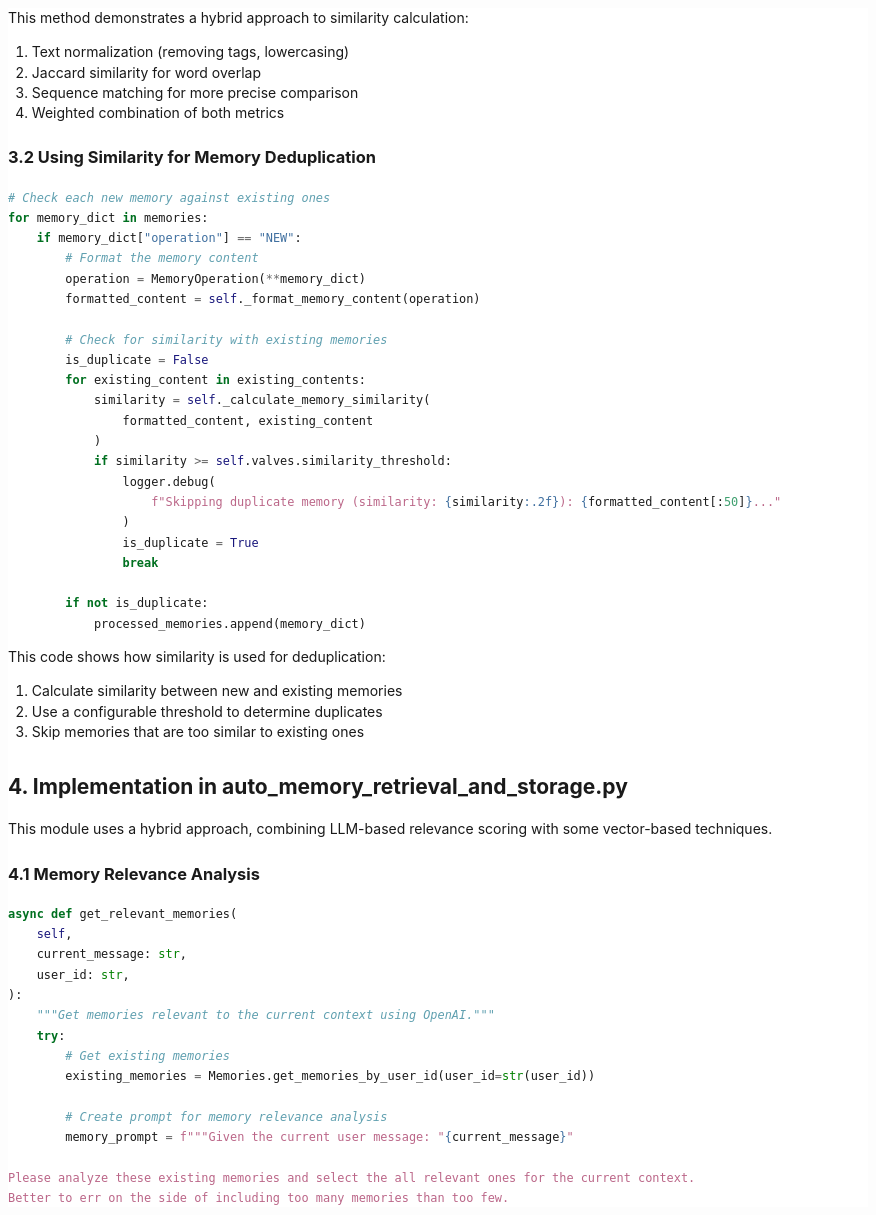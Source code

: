 This method demonstrates a hybrid approach to similarity calculation:
1. Text normalization (removing tags, lowercasing)
2. Jaccard similarity for word overlap
3. Sequence matching for more precise comparison
4. Weighted combination of both metrics

### 3.2 Using Similarity for Memory Deduplication

```python
# Check each new memory against existing ones
for memory_dict in memories:
    if memory_dict["operation"] == "NEW":
        # Format the memory content
        operation = MemoryOperation(**memory_dict)
        formatted_content = self._format_memory_content(operation)
        
        # Check for similarity with existing memories
        is_duplicate = False
        for existing_content in existing_contents:
            similarity = self._calculate_memory_similarity(
                formatted_content, existing_content
            )
            if similarity >= self.valves.similarity_threshold:
                logger.debug(
                    f"Skipping duplicate memory (similarity: {similarity:.2f}): {formatted_content[:50]}..."
                )
                is_duplicate = True
                break
                
        if not is_duplicate:
            processed_memories.append(memory_dict)
```

This code shows how similarity is used for deduplication:
1. Calculate similarity between new and existing memories
2. Use a configurable threshold to determine duplicates
3. Skip memories that are too similar to existing ones

<a name="auto-memory-retrieval"></a>
## 4. Implementation in auto_memory_retrieval_and_storage.py

This module uses a hybrid approach, combining LLM-based relevance scoring with some vector-based techniques.

### 4.1 Memory Relevance Analysis

```python
async def get_relevant_memories(
    self,
    current_message: str,
    user_id: str,
):
    """Get memories relevant to the current context using OpenAI."""
    try:
        # Get existing memories
        existing_memories = Memories.get_memories_by_user_id(user_id=str(user_id))
        
        # Create prompt for memory relevance analysis
        memory_prompt = f"""Given the current user message: "{current_message}"

Please analyze these existing memories and select the all relevant ones for the current context.
Better to err on the side of including too many memories than too few.
```